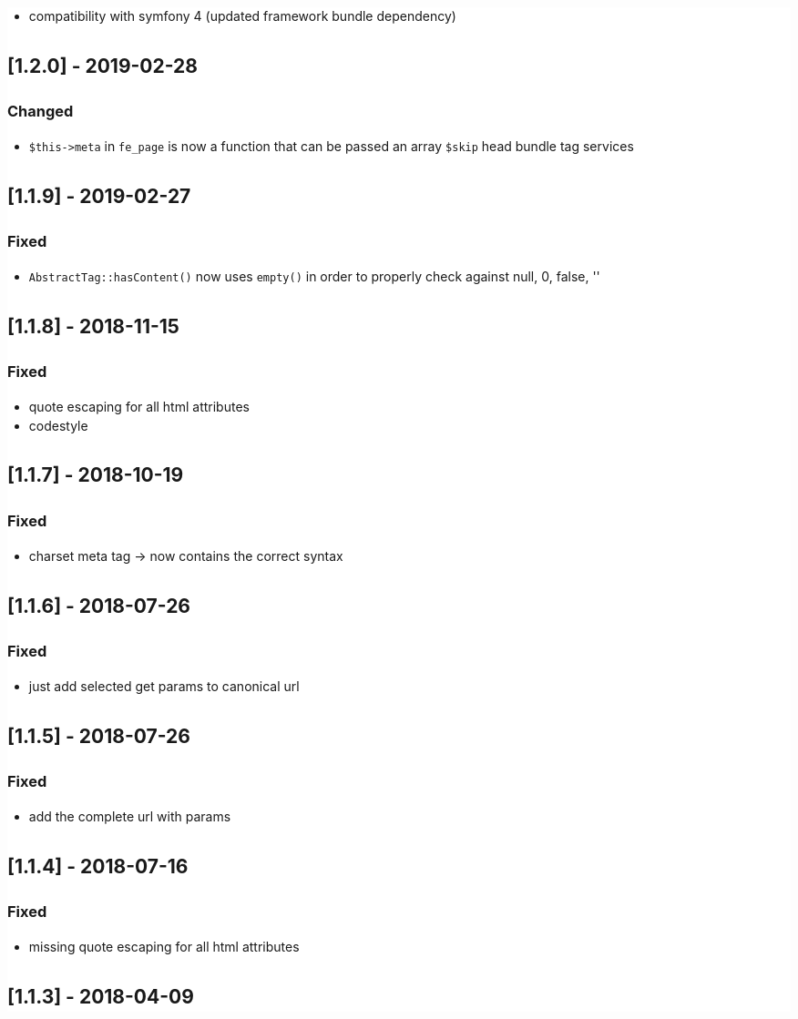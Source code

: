 - compatibility with symfony 4 (updated framework bundle dependency)

## [1.2.0] - 2019-02-28

### Changed

- `$this->meta` in `fe_page` is now a function that can be passed an array `$skip` head bundle tag services

## [1.1.9] - 2019-02-27

### Fixed

- `AbstractTag::hasContent()` now uses `empty()` in order to properly check against null, 0, false, ''

## [1.1.8] - 2018-11-15

### Fixed

- quote escaping for all html attributes
- codestyle

## [1.1.7] - 2018-10-19

### Fixed

- charset meta tag -> now contains the correct syntax

## [1.1.6] - 2018-07-26

### Fixed

- just add selected get params to canonical url

## [1.1.5] - 2018-07-26

### Fixed

- add the complete url with params

## [1.1.4] - 2018-07-16

### Fixed

- missing quote escaping for all html attributes

## [1.1.3] - 2018-04-09


[#7]: https://github.com/heimrichhannot/contao-head-bundle/pull/7
[#5]: https://github.com/heimrichhannot/contao-head-bundle/pull/5
[#4]: https://github.com/heimrichhannot/contao-head-bundle/pull/4
[#3]: https://github.com/heimrichhannot/contao-head-bundle/pull/3